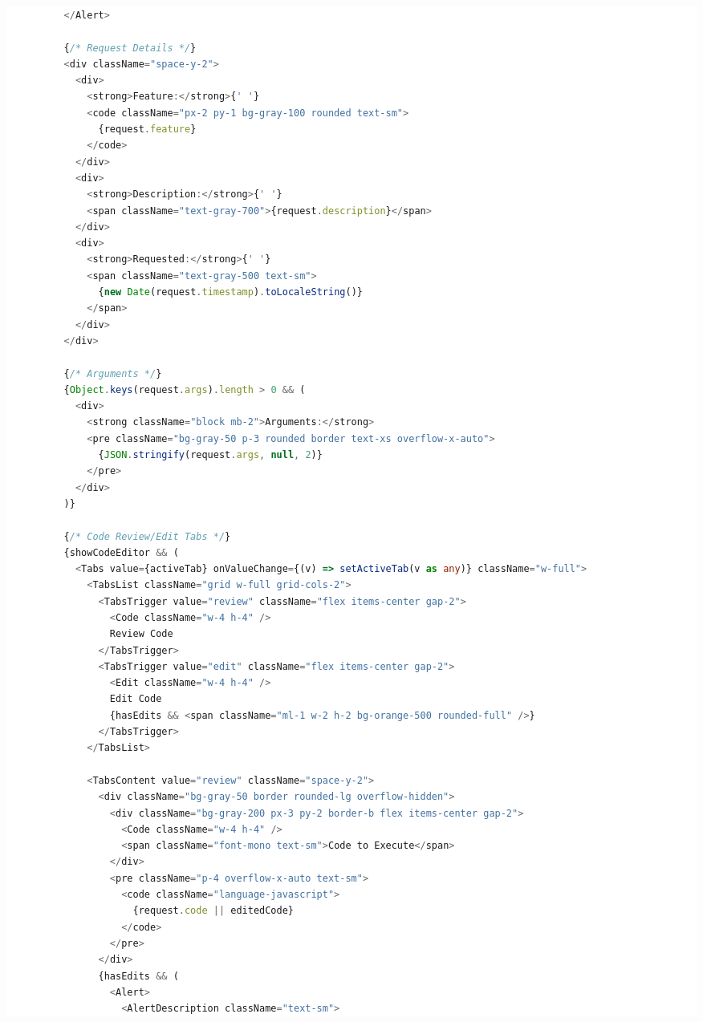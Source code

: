 ```typescript
          </Alert>
          
          {/* Request Details */}
          <div className="space-y-2">
            <div>
              <strong>Feature:</strong>{' '}
              <code className="px-2 py-1 bg-gray-100 rounded text-sm">
                {request.feature}
              </code>
            </div>
            <div>
              <strong>Description:</strong>{' '}
              <span className="text-gray-700">{request.description}</span>
            </div>
            <div>
              <strong>Requested:</strong>{' '}
              <span className="text-gray-500 text-sm">
                {new Date(request.timestamp).toLocaleString()}
              </span>
            </div>
          </div>
          
          {/* Arguments */}
          {Object.keys(request.args).length > 0 && (
            <div>
              <strong className="block mb-2">Arguments:</strong>
              <pre className="bg-gray-50 p-3 rounded border text-xs overflow-x-auto">
                {JSON.stringify(request.args, null, 2)}
              </pre>
            </div>
          )}
          
          {/* Code Review/Edit Tabs */}
          {showCodeEditor && (
            <Tabs value={activeTab} onValueChange={(v) => setActiveTab(v as any)} className="w-full">
              <TabsList className="grid w-full grid-cols-2">
                <TabsTrigger value="review" className="flex items-center gap-2">
                  <Code className="w-4 h-4" />
                  Review Code
                </TabsTrigger>
                <TabsTrigger value="edit" className="flex items-center gap-2">
                  <Edit className="w-4 h-4" />
                  Edit Code
                  {hasEdits && <span className="ml-1 w-2 h-2 bg-orange-500 rounded-full" />}
                </TabsTrigger>
              </TabsList>
              
              <TabsContent value="review" className="space-y-2">
                <div className="bg-gray-50 border rounded-lg overflow-hidden">
                  <div className="bg-gray-200 px-3 py-2 border-b flex items-center gap-2">
                    <Code className="w-4 h-4" />
                    <span className="font-mono text-sm">Code to Execute</span>
                  </div>
                  <pre className="p-4 overflow-x-auto text-sm">
                    <code className="language-javascript">
                      {request.code || editedCode}
                    </code>
                  </pre>
                </div>
                {hasEdits && (
                  <Alert>
                    <AlertDescription className="text-sm">
```